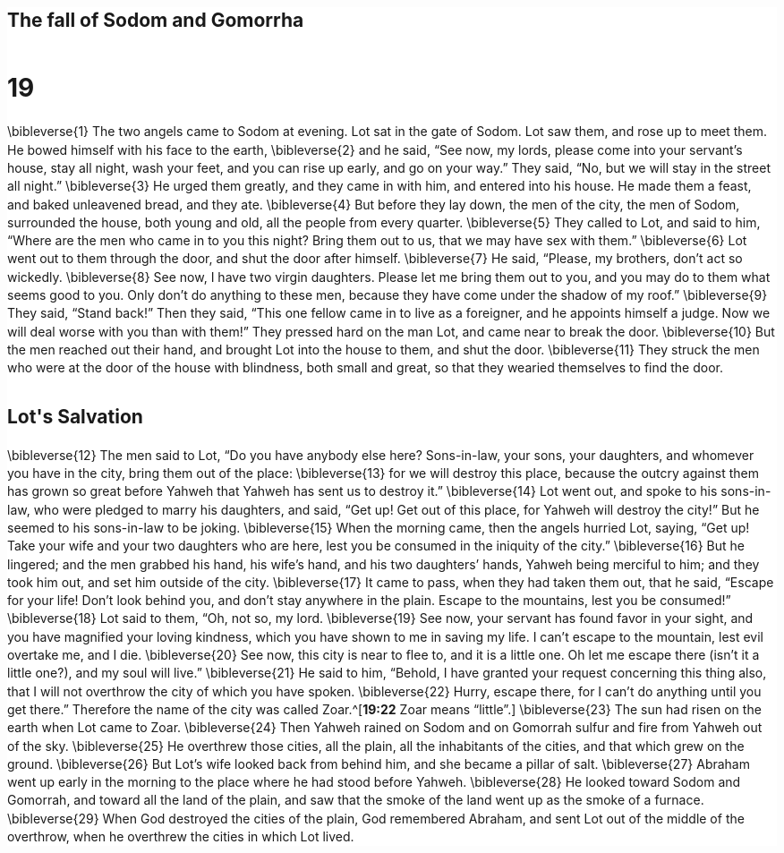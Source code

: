 ## The fall of Sodom and Gomorrha
# 19 
\bibleverse{1} The two angels came to Sodom at evening. Lot sat in the gate of Sodom. Lot saw them, and rose up to meet them. He bowed himself with his face to the earth, \bibleverse{2} and he said, “See now, my lords, please come into your servant’s house, stay all night, wash your feet, and you can rise up early, and go on your way.” They said, “No, but we will stay in the street all night.” \bibleverse{3} He urged them greatly, and they came in with him, and entered into his house. He made them a feast, and baked unleavened bread, and they ate. \bibleverse{4} But before they lay down, the men of the city, the men of Sodom, surrounded the house, both young and old, all the people from every quarter. \bibleverse{5} They called to Lot, and said to him, “Where are the men who came in to you this night? Bring them out to us, that we may have sex with them.” \bibleverse{6} Lot went out to them through the door, and shut the door after himself. \bibleverse{7} He said, “Please, my brothers, don’t act so wickedly. \bibleverse{8} See now, I have two virgin daughters. Please let me bring them out to you, and you may do to them what seems good to you. Only don’t do anything to these men, because they have come under the shadow of my roof.” \bibleverse{9} They said, “Stand back!” Then they said, “This one fellow came in to live as a foreigner, and he appoints himself a judge. Now we will deal worse with you than with them!” They pressed hard on the man Lot, and came near to break the door. \bibleverse{10} But the men reached out their hand, and brought Lot into the house to them, and shut the door. \bibleverse{11} They struck the men who were at the door of the house with blindness, both small and great, so that they wearied themselves to find the door.

## Lot's Salvation
\bibleverse{12} The men said to Lot, “Do you have anybody else here? Sons-in-law, your sons, your daughters, and whomever you have in the city, bring them out of the place: \bibleverse{13} for we will destroy this place, because the outcry against them has grown so great before Yahweh that Yahweh has sent us to destroy it.” \bibleverse{14} Lot went out, and spoke to his sons-in-law, who were pledged to marry his daughters, and said, “Get up! Get out of this place, for Yahweh will destroy the city!” But he seemed to his sons-in-law to be joking. \bibleverse{15} When the morning came, then the angels hurried Lot, saying, “Get up! Take your wife and your two daughters who are here, lest you be consumed in the iniquity of the city.” \bibleverse{16} But he lingered; and the men grabbed his hand, his wife’s hand, and his two daughters’ hands, Yahweh being merciful to him; and they took him out, and set him outside of the city. \bibleverse{17} It came to pass, when they had taken them out, that he said, “Escape for your life! Don’t look behind you, and don’t stay anywhere in the plain. Escape to the mountains, lest you be consumed!” \bibleverse{18} Lot said to them, “Oh, not so, my lord. \bibleverse{19} See now, your servant has found favor in your sight, and you have magnified your loving kindness, which you have shown to me in saving my life. I can’t escape to the mountain, lest evil overtake me, and I die. \bibleverse{20} See now, this city is near to flee to, and it is a little one. Oh let me escape there (isn’t it a little one?), and my soul will live.” \bibleverse{21} He said to him, “Behold, I have granted your request concerning this thing also, that I will not overthrow the city of which you have spoken. \bibleverse{22} Hurry, escape there, for I can’t do anything until you get there.” Therefore the name of the city was called Zoar.^[**19:22** Zoar means “little”.] \bibleverse{23} The sun had risen on the earth when Lot came to Zoar. \bibleverse{24} Then Yahweh rained on Sodom and on Gomorrah sulfur and fire from Yahweh out of the sky. \bibleverse{25} He overthrew those cities, all the plain, all the inhabitants of the cities, and that which grew on the ground. \bibleverse{26} But Lot’s wife looked back from behind him, and she became a pillar of salt. \bibleverse{27} Abraham went up early in the morning to the place where he had stood before Yahweh. \bibleverse{28} He looked toward Sodom and Gomorrah, and toward all the land of the plain, and saw that the smoke of the land went up as the smoke of a furnace. \bibleverse{29} When God destroyed the cities of the plain, God remembered Abraham, and sent Lot out of the middle of the overthrow, when he overthrew the cities in which Lot lived.
